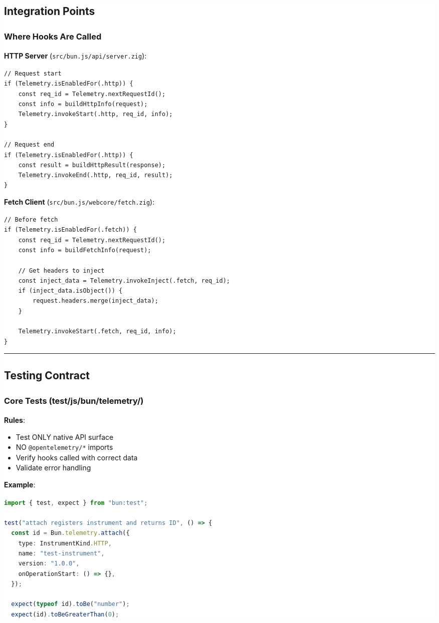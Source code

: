 
## Integration Points

### Where Hooks Are Called

**HTTP Server** (`src/bun.js/api/server.zig`):
```zig
// Request start
if (Telemetry.isEnabledFor(.http)) {
    const req_id = Telemetry.nextRequestId();
    const info = buildHttpInfo(request);
    Telemetry.invokeStart(.http, req_id, info);
}

// Request end
if (Telemetry.isEnabledFor(.http)) {
    const result = buildHttpResult(response);
    Telemetry.invokeEnd(.http, req_id, result);
}
```

**Fetch Client** (`src/bun.js/webcore/fetch.zig`):
```zig
// Before fetch
if (Telemetry.isEnabledFor(.fetch)) {
    const req_id = Telemetry.nextRequestId();
    const info = buildFetchInfo(request);

    // Get headers to inject
    const inject_data = Telemetry.invokeInject(.fetch, req_id);
    if (inject_data.isObject()) {
        request.headers.merge(inject_data);
    }

    Telemetry.invokeStart(.fetch, req_id, info);
}
```

---

## Testing Contract

### Core Tests (test/js/bun/telemetry/)

**Rules**:
- Test ONLY native API surface
- NO `@opentelemetry/*` imports
- Verify hooks called with correct data
- Validate error handling

**Example**:
```typescript
import { test, expect } from "bun:test";

test("attach registers instrument and returns ID", () => {
  const id = Bun.telemetry.attach({
    type: InstrumentKind.HTTP,
    name: "test-instrument",
    version: "1.0.0",
    onOperationStart: () => {},
  });

  expect(typeof id).toBe("number");
  expect(id).toBeGreaterThan(0);

```